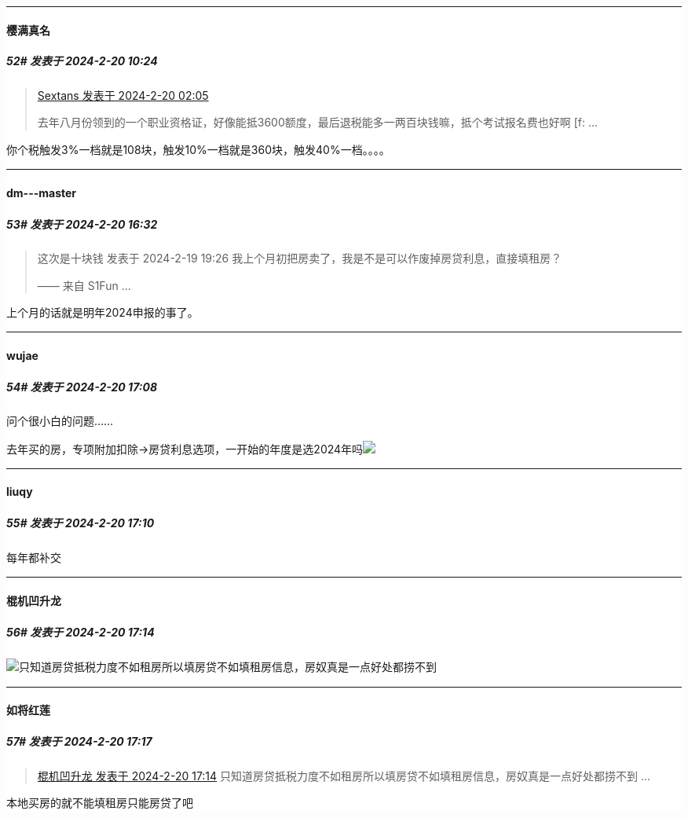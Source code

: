 
*****

####  樱满真名  
##### 52#       发表于 2024-2-20 10:24

<blockquote><a href="httphttps://bbs.saraba1st.com/2b/forum.php?mod=redirect&amp;goto=findpost&amp;pid=64004931&amp;ptid=2172273" target="_blank">Sextans 发表于 2024-2-20 02:05</a>

去年八月份领到的一个职业资格证，好像能抵3600额度，最后退税能多一两百块钱嘛，抵个考试报名费也好啊 [f: ...</blockquote>
你个税触发3%一档就是108块，触发10%一档就是360块，触发40%一档。。。。


*****

####  dm---master  
##### 53#       发表于 2024-2-20 16:32

<blockquote>这次是十块钱 发表于 2024-2-19 19:26
我上个月初把房卖了，我是不是可以作废掉房贷利息，直接填租房？

—— 来自 S1Fun ...</blockquote>
上个月的话就是明年2024申报的事了。


*****

####  wujae  
##### 54#       发表于 2024-2-20 17:08

问个很小白的问题……

去年买的房，专项附加扣除-&gt;房贷利息选项，一开始的年度是选2024年吗<img src="https://static.saraba1st.com/image/smiley/face2017/004.gif" referrerpolicy="no-referrer">

*****

####  liuqy  
##### 55#       发表于 2024-2-20 17:10

每年都补交

*****

####  棍机凹升龙  
##### 56#       发表于 2024-2-20 17:14

<img src="https://static.saraba1st.com/image/smiley/face2017/067.png" referrerpolicy="no-referrer">只知道房贷抵税力度不如租房所以填房贷不如填租房信息，房奴真是一点好处都捞不到


*****

####  如将红莲  
##### 57#       发表于 2024-2-20 17:17

<blockquote><a href="httphttps://bbs.saraba1st.com/2b/forum.php?mod=redirect&amp;goto=findpost&amp;pid=64011453&amp;ptid=2172273" target="_blank">棍机凹升龙 发表于 2024-2-20 17:14</a>
只知道房贷抵税力度不如租房所以填房贷不如填租房信息，房奴真是一点好处都捞不到 ...</blockquote>
本地买房的就不能填租房只能房贷了吧
